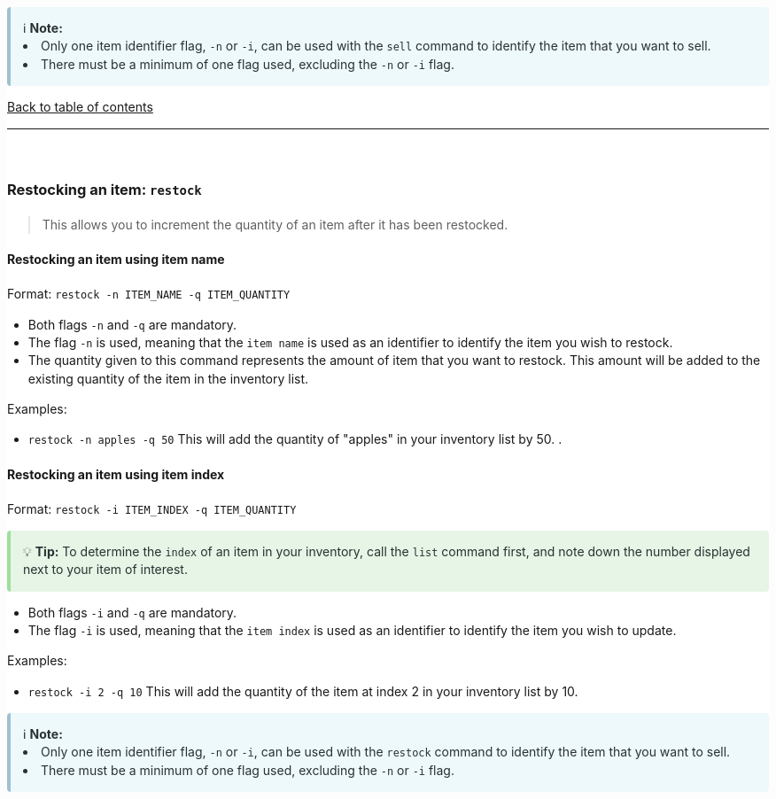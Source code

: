 <div id="infoCallout" style="padding: 1em; border: 0 solid #9ec1cf;border-left-width: 4px;border-radius: 6px; margin-top: 1rem; margin-bottom: 1rem; padding: 1em; border-radius: 4px; color: #293132; background-color: #eef9fc;">
ℹ️ <strong>Note:</strong><br> 
<li>Only one item identifier flag, <code>-n</code> or <code>-i</code>, can be used with the <code>sell</code> command to identify the item that you want to sell.</li>
<li>There must be a minimum of one flag used, excluding the <code>-n</code> or <code>-i</code> flag.</li>
</div>

[Back to table of contents](#table-of-contents)

---
<br>

### Restocking an item: `restock`

> This allows you to increment the quantity of an item after it has been restocked.

#### Restocking an item using item name

Format: `restock -n ITEM_NAME -q ITEM_QUANTITY`

* Both flags `-n` and `-q` are mandatory.
* The flag `-n` is used, meaning that the `item name` is used as an identifier to identify the item you wish to restock.
* The quantity given to this command represents the amount of item that you want to restock. This amount will be added
  to the existing quantity of the item in the inventory list.

Examples:

- `restock -n apples -q 50` This will add the quantity of "apples" in your inventory list by 50. .

#### Restocking an item using item index

Format: `restock -i ITEM_INDEX -q ITEM_QUANTITY`

<div id="tipCallout" style="padding: 1em; border: 0 solid #9ee09e;border-left-width: 4px;border-radius: 6px; margin-top: 1rem; margin-bottom: 1rem; padding: 1em; border-radius: 4px; color: #293132; background-color: #e6f5e6;">
💡 <strong>Tip:</strong> To determine the <code>index</code> of an item in your inventory, call the <code>list</code> command first, and note down the number displayed next to your item of interest.
</div>

* Both flags `-i` and `-q` are mandatory.
* The flag `-i` is used, meaning that the `item index` is used as an identifier to identify the item you wish to update.

Examples:
- `restock -i 2 -q 10` This will add the quantity of the item at index 2 in your inventory list by 10.

<div id="infoCallout" style="padding: 1em; border: 0 solid #9ec1cf;border-left-width: 4px;border-radius: 6px; margin-top: 1rem; margin-bottom: 1rem; padding: 1em; border-radius: 4px; color: #293132; background-color: #eef9fc;">
ℹ️ <strong>Note:</strong><br> 
<li>Only one item identifier flag, <code>-n</code> or <code>-i</code>, can be used with the <code>restock</code> command to identify the item that you want to sell.</li>
<li>There must be a minimum of one flag used, excluding the <code>-n</code> or <code>-i</code> flag.</li>
</div>
